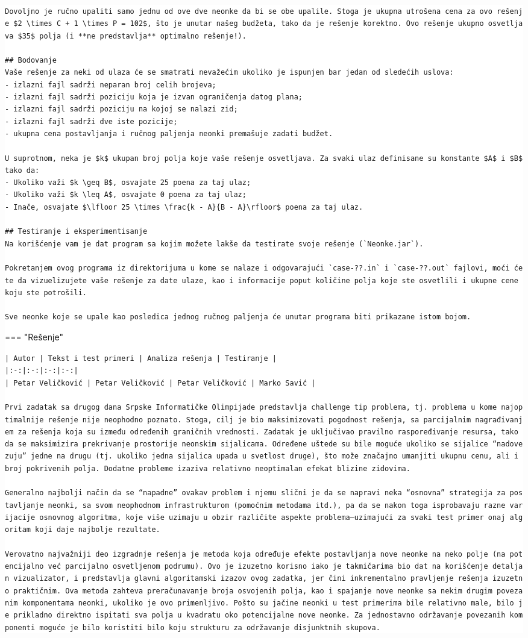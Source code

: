 	Dovoljno je ručno upaliti samo jednu od ove dve neonke da bi se obe upalile. Stoga je ukupna utrošena cena za ovo rešenje $2 \times C + 1 \times P = 102$, što je unutar našeg budžeta, tako da je rešenje korektno. Ovo rešenje ukupno osvetljava $35$ polja (i **ne predstavlja** optimalno rešenje!).
	
	## Bodovanje
	Vaše rešenje za neki od ulaza će se smatrati nevažećim ukoliko je ispunjen bar jedan od sledećih uslova:
	- izlazni fajl sadrži neparan broj celih brojeva;
	- izlazni fajl sadrži poziciju koja je izvan ograničenja datog plana;
	- izlazni fajl sadrži poziciju na kojoj se nalazi zid;
	- izlazni fajl sadrži dve iste pozicije;
	- ukupna cena postavljanja i ručnog paljenja neonki premašuje zadati budžet.
	
	U suprotnom, neka je $k$ ukupan broj polja koje vaše rešenje osvetljava. Za svaki ulaz definisane su konstante $A$ i $B$ tako da:
	- Ukoliko važi $k \geq B$, osvajate 25 poena za taj ulaz;
	- Ukoliko važi $k \leq A$, osvajate 0 poena za taj ulaz;
	- Inače, osvajate $\lfloor 25 \times \frac{k - A}{B - A}\rfloor$ poena za taj ulaz.
	
	## Testiranje i eksperimentisanje
	Na korišćenje vam je dat program sa kojim možete lakše da testirate svoje rešenje (`Neonke.jar`). 
	
	Pokretanjem ovog programa iz direktorijuma u kome se nalaze i odgovarajući `case-??.in` i `case-??.out` fajlovi, moći ćete da vizuelizujete vaše rešenje za date ulaze, kao i informacije poput količine polja koje ste osvetlili i ukupne cene koju ste potrošili.
	
	Sve neonke koje se upale kao posledica jednog ručnog paljenja će unutar programa biti prikazane istom bojom.
	
=== "Rešenje"
	
	| Autor | Tekst i test primeri | Analiza rеšenja | Testiranje |
	|:-:|:-:|:-:|:-:|
	| Petar Veličković | Petar Veličković | Petar Veličković | Marko Savić |
	
	Prvi zadatak sa drugog dana Srpske Informatičke Olimpijade predstavlja challenge tip problema, tj. problema u kome najoptimalnije rešenje nije neophodno poznato. Stoga, cilj je bio maksimizovati pogodnost rešenja, sa parcijalnim nagrađivanjem za rešenja koja su između određenih graničnih vrednosti. Zadatak je uključivao pravilno raspoređivanje resursa, tako da se maksimizira prekrivanje prostorije neonskim sijalicama. Određene uštede su bile moguće ukoliko se sijalice “nadovezuju” jedne na drugu (tj. ukoliko jedna sijalica upada u svetlost druge), što može značajno umanjiti ukupnu cenu, ali i broj pokrivenih polja. Dodatne probleme izaziva relativno neoptimalan efekat blizine zidovima.
	
	Generalno najbolji način da se “napadne” ovakav problem i njemu slični je da se napravi neka “osnovna” strategija za postavljanje neonki, sa svom neophodnom infrastrukturom (pomoćnim metodama itd.), pa da se nakon toga isprobavaju razne varijacije osnovnog algoritma, koje više uzimaju u obzir različite aspekte problema—uzimajući za svaki test primer onaj algoritam koji daje najbolje rezultate.
	
	Verovatno najvažniji deo izgradnje rešenja je metoda koja određuje efekte postavljanja nove neonke na neko polje (na potencijalno već parcijalno osvetljenom podrumu). Ovo je izuzetno korisno iako je takmičarima bio dat na korišćenje detaljan vizualizator, i predstavlja glavni algoritamski izazov ovog zadatka, jer čini inkrementalno pravljenje rešenja izuzetno praktičnim. Ova metoda zahteva preračunavanje broja osvojenih polja, kao i spajanje nove neonke sa nekim drugim povezanim komponentama neonki, ukoliko je ovo primenljivo. Pošto su jačine neonki u test primerima bile relativno male, bilo je prikladno direktno ispitati sva polja u kvadratu oko potencijalne nove neonke. Za jednostavno održavanje povezanih komponenti moguće je bilo koristiti bilo koju strukturu za održavanje disjunktnih skupova.
	